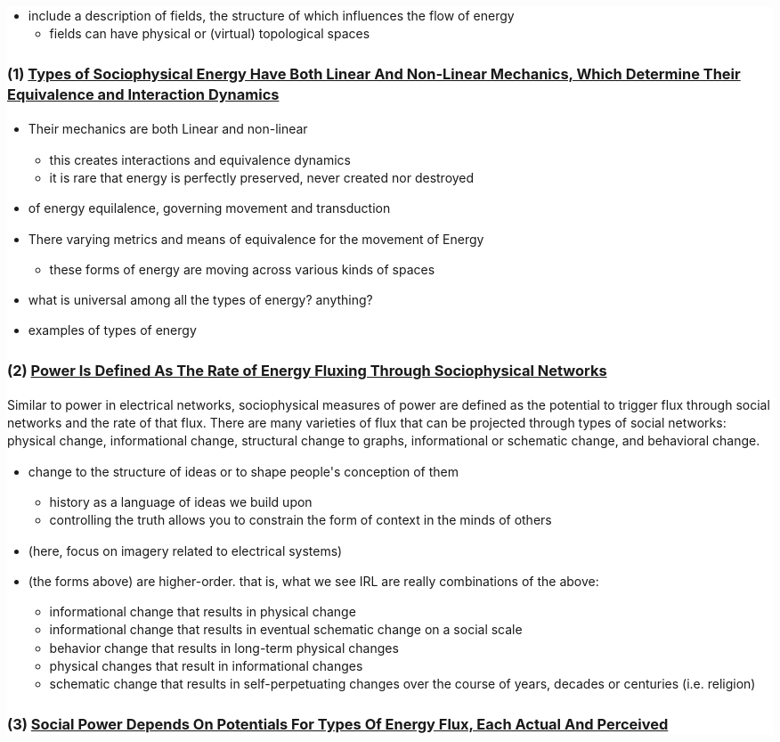 - include a description of fields, the structure of which influences
  the flow of energy
  - fields can have physical or (virtual) topological spaces

<a name="types-of-sociophysical-energy-have-both-linear-and-non-linear-mechanics" />

### (1) [Types of Sociophysical Energy Have Both Linear And Non-Linear Mechanics, Which Determine Their Equivalence and Interaction Dynamics](#types-of-sociophysical-energy-have-both-linear-and-non-linear-mechanics)

- Their mechanics are both Linear and non-linear
  - this creates interactions and equivalence dynamics
  - it is rare that energy is perfectly preserved, never created nor destroyed

- of energy equilalence, governing movement and transduction
- There varying metrics and means of equivalence for the movement of Energy
  - these forms of energy are moving across various kinds of spaces

- what is universal among all the types of energy? anything?
- examples of types of energy

<a name="power-is-defined-as-the-rate-of-energy-fluxing-through-sociophysical-networks" />

### (2) [Power Is Defined As The Rate of Energy Fluxing Through Sociophysical Networks](#power-is-defined-as-the-rate-of-energy-fluxing-through-sociophysical-networks)

Similar to power in electrical networks, sociophysical measures of
power are defined as the potential to trigger flux through social
networks and the rate of that flux. There are many varieties of flux
that can be projected through types of social networks: physical
change, informational change, structural change to graphs,
informational or schematic change, and behavioral change.

- change to the structure of ideas or to shape people's conception of
  them
  - history as a language of ideas we build upon
  - controlling the truth allows you to constrain the form of context
    in the minds of others

- (here, focus on imagery related to electrical systems)

- (the forms above) are higher-order. that is, what we see IRL are
  really combinations of the above:
  - informational change that results in physical change
  - informational change that results in eventual schematic change on
    a social scale
  - behavior change that results in long-term physical changes
  - physical changes that result in informational changes
  - schematic change that results in self-perpetuating changes over
    the course of years, decades or centuries (i.e. religion)

<a name="social-power-depends-on-potentials-for-types-of-energy-flux" />

### (3) [Social Power Depends On Potentials For Types Of Energy Flux, Each Actual And Perceived](#social-power-depends-on-potentials-for-types-of-energy-flux)

